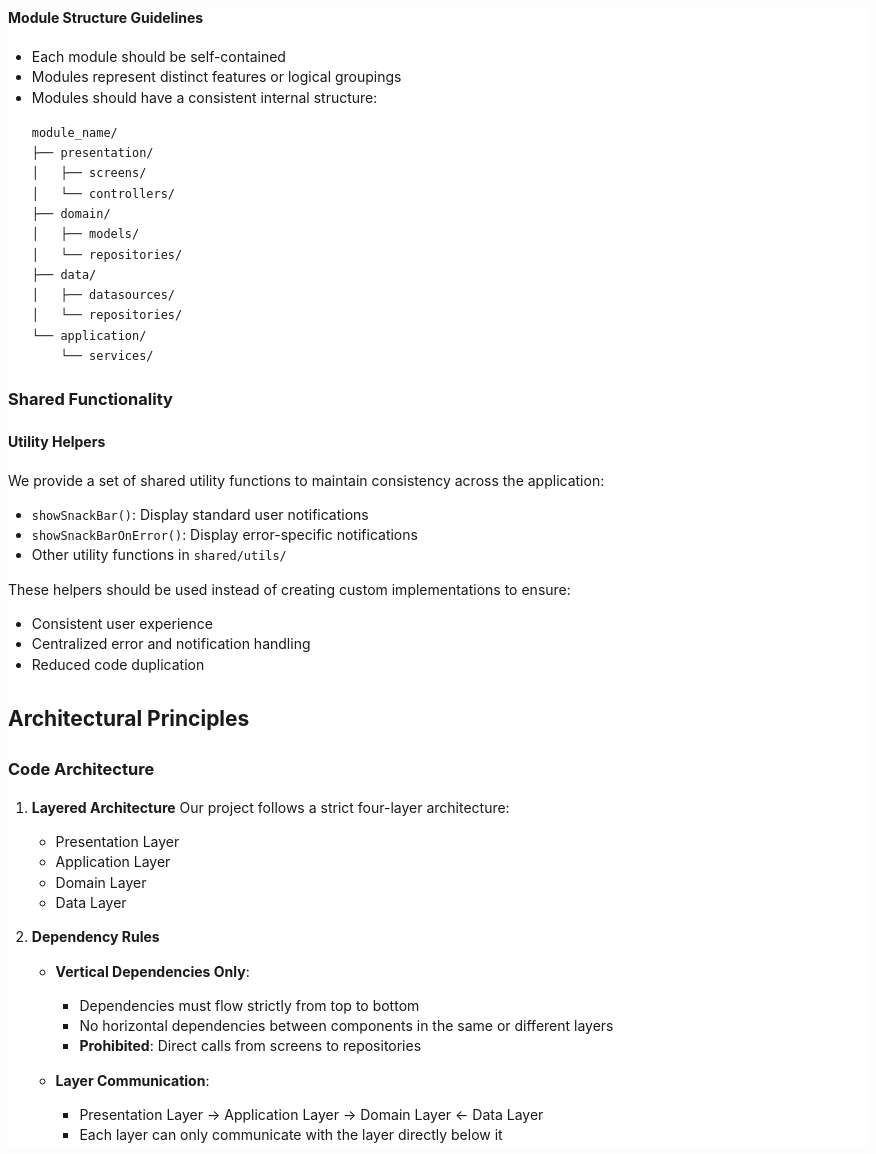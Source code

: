 #### Module Structure Guidelines

- Each module should be self-contained
- Modules represent distinct features or logical groupings
- Modules should have a consistent internal structure:
  ```
  module_name/
  ├── presentation/
  │   ├── screens/
  │   └── controllers/
  ├── domain/
  │   ├── models/
  │   └── repositories/
  ├── data/
  │   ├── datasources/
  │   └── repositories/
  └── application/
      └── services/
  ```

### Shared Functionality

#### Utility Helpers

We provide a set of shared utility functions to maintain consistency across the application:

- `showSnackBar()`: Display standard user notifications
- `showSnackBarOnError()`: Display error-specific notifications
- Other utility functions in `shared/utils/`

These helpers should be used instead of creating custom implementations to ensure:

- Consistent user experience
- Centralized error and notification handling
- Reduced code duplication

## Architectural Principles

### Code Architecture

1. **Layered Architecture**
   Our project follows a strict four-layer architecture:
    - Presentation Layer
    - Application Layer
    - Domain Layer
    - Data Layer

2. **Dependency Rules**
    - **Vertical Dependencies Only**:
        * Dependencies must flow strictly from top to bottom
        * No horizontal dependencies between components in the same or different layers
        * **Prohibited**: Direct calls from screens to repositories

    - **Layer Communication**:
        * Presentation Layer → Application Layer → Domain Layer ← Data Layer
        * Each layer can only communicate with the layer directly below it
